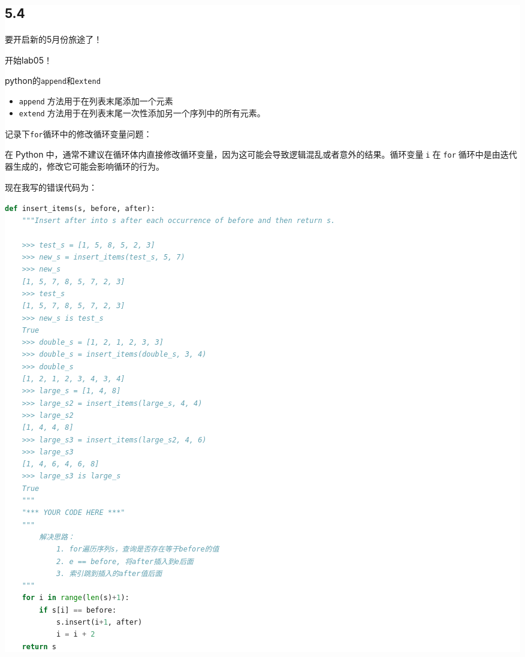 ## 5.4

要开启新的5月份旅途了！

开始lab05！

python的`append`和`extend`

- `append` 方法用于在列表末尾添加一个元素
- `extend` 方法用于在列表末尾一次性添加另一个序列中的所有元素。

记录下`for`循环中的修改循环变量问题：

在 Python 中，通常不建议在循环体内直接修改循环变量，因为这可能会导致逻辑混乱或者意外的结果。循环变量 `i` 在 `for` 循环中是由迭代器生成的，修改它可能会影响循环的行为。

现在我写的错误代码为：

```py
def insert_items(s, before, after):
    """Insert after into s after each occurrence of before and then return s.

    >>> test_s = [1, 5, 8, 5, 2, 3]
    >>> new_s = insert_items(test_s, 5, 7)
    >>> new_s
    [1, 5, 7, 8, 5, 7, 2, 3]
    >>> test_s
    [1, 5, 7, 8, 5, 7, 2, 3]
    >>> new_s is test_s
    True
    >>> double_s = [1, 2, 1, 2, 3, 3]
    >>> double_s = insert_items(double_s, 3, 4)
    >>> double_s
    [1, 2, 1, 2, 3, 4, 3, 4]
    >>> large_s = [1, 4, 8]
    >>> large_s2 = insert_items(large_s, 4, 4)
    >>> large_s2
    [1, 4, 4, 8]
    >>> large_s3 = insert_items(large_s2, 4, 6)
    >>> large_s3
    [1, 4, 6, 4, 6, 8]
    >>> large_s3 is large_s
    True
    """
    "*** YOUR CODE HERE ***"
    """
        解决思路：
            1. for遍历序列s，查询是否存在等于before的值
            2. e == before, 将after插入到e后面
            3. 索引跳到插入的after值后面
    """
    for i in range(len(s)+1):
        if s[i] == before:
            s.insert(i+1, after)
            i = i + 2
    return s
```
